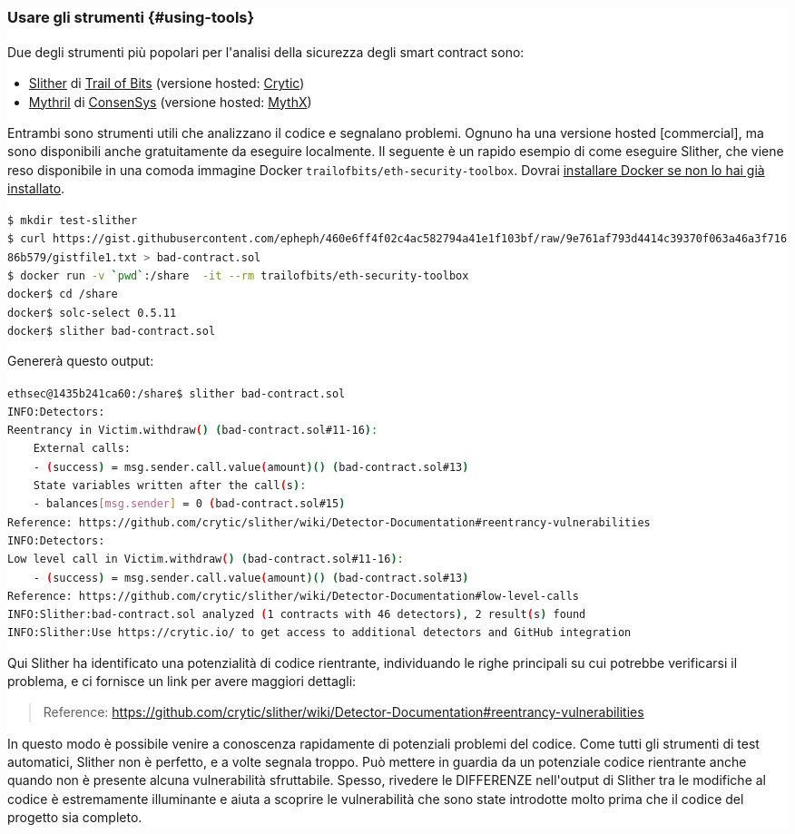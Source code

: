 ### Usare gli strumenti {#using-tools}

Due degli strumenti più popolari per l'analisi della sicurezza degli smart contract sono:

- [Slither](https://github.com/crytic/slither) di [Trail of Bits](https://www.trailofbits.com/) (versione hosted: [Crytic](https://crytic.io/))
- [Mythril](https://github.com/ConsenSys/mythril) di [ConsenSys](https://consensys.net/) (versione hosted: [MythX](https://mythx.io/))

Entrambi sono strumenti utili che analizzano il codice e segnalano problemi. Ognuno ha una versione hosted [commercial], ma sono disponibili anche gratuitamente da eseguire localmente. Il seguente è un rapido esempio di come eseguire Slither, che viene reso disponibile in una comoda immagine Docker `trailofbits/eth-security-toolbox`. Dovrai [installare Docker se non lo hai già installato](https://docs.docker.com/get-docker/).

```bash
$ mkdir test-slither
$ curl https://gist.githubusercontent.com/epheph/460e6ff4f02c4ac582794a41e1f103bf/raw/9e761af793d4414c39370f063a46a3f71686b579/gistfile1.txt > bad-contract.sol
$ docker run -v `pwd`:/share  -it --rm trailofbits/eth-security-toolbox
docker$ cd /share
docker$ solc-select 0.5.11
docker$ slither bad-contract.sol
```

Genererà questo output:

```bash
ethsec@1435b241ca60:/share$ slither bad-contract.sol
INFO:Detectors:
Reentrancy in Victim.withdraw() (bad-contract.sol#11-16):
    External calls:
    - (success) = msg.sender.call.value(amount)() (bad-contract.sol#13)
    State variables written after the call(s):
    - balances[msg.sender] = 0 (bad-contract.sol#15)
Reference: https://github.com/crytic/slither/wiki/Detector-Documentation#reentrancy-vulnerabilities
INFO:Detectors:
Low level call in Victim.withdraw() (bad-contract.sol#11-16):
    - (success) = msg.sender.call.value(amount)() (bad-contract.sol#13)
Reference: https://github.com/crytic/slither/wiki/Detector-Documentation#low-level-calls
INFO:Slither:bad-contract.sol analyzed (1 contracts with 46 detectors), 2 result(s) found
INFO:Slither:Use https://crytic.io/ to get access to additional detectors and GitHub integration
```

Qui Slither ha identificato una potenzialità di codice rientrante, individuando le righe principali su cui potrebbe verificarsi il problema, e ci fornisce un link per avere maggiori dettagli:

> Reference: https://github.com/crytic/slither/wiki/Detector-Documentation#reentrancy-vulnerabilities

In questo modo è possibile venire a conoscenza rapidamente di potenziali problemi del codice. Come tutti gli strumenti di test automatici, Slither non è perfetto, e a volte segnala troppo. Può mettere in guardia da un potenziale codice rientrante anche quando non è presente alcuna vulnerabilità sfruttabile. Spesso, rivedere le DIFFERENZE nell'output di Slither tra le modifiche al codice è estremamente illuminante e aiuta a scoprire le vulnerabilità che sono state introdotte molto prima che il codice del progetto sia completo.
